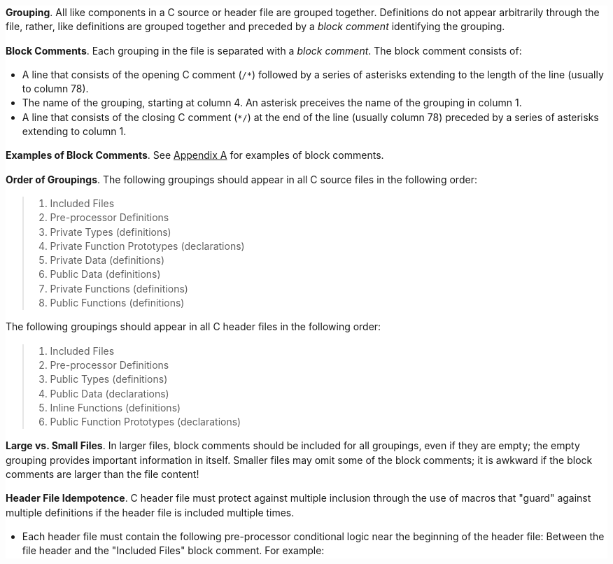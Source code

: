 **Grouping**. All like components in a C source or header file are
grouped together. Definitions do not appear arbitrarily through the
file, rather, like definitions are grouped together and preceded by a
*block comment* identifying the grouping.

**Block Comments**. Each grouping in the file is separated with a *block
comment*. The block comment consists of:

  - A line that consists of the opening C comment (`/*`) followed by a
    series of asterisks extending to the length of the line (usually to
    column 78).
  - The name of the grouping, starting at column 4. An asterisk
    preceives the name of the grouping in column 1.
  - A line that consists of the closing C comment (`*/`) at the end of
    the line (usually column 78) preceded by a series of asterisks
    extending to column 1.

**Examples of Block Comments**. See [Appendix A](#appndxa) for examples
of block comments.

**Order of Groupings**. The following groupings should appear in all C
source files in the following order:

> 1.  Included Files
> 2.  Pre-processor Definitions
> 3.  Private Types (definitions)
> 4.  Private Function Prototypes (declarations)
> 5.  Private Data (definitions)
> 6.  Public Data (definitions)
> 7.  Private Functions (definitions)
> 8.  Public Functions (definitions)

The following groupings should appear in all C header files in the
following order:

> 1.  Included Files
> 2.  Pre-processor Definitions
> 3.  Public Types (definitions)
> 4.  Public Data (declarations)
> 5.  Inline Functions (definitions)
> 6.  Public Function Prototypes (declarations)

**Large vs. Small Files**. In larger files, block comments should be
included for all groupings, even if they are empty; the empty grouping
provides important information in itself. Smaller files may omit some of
the block comments; it is awkward if the block comments are larger than
the file content\!

**Header File Idempotence**. C header file must protect against multiple
inclusion through the use of macros that "guard" against multiple
definitions if the header file is included multiple times.

  - Each header file must contain the following pre-processor
    conditional logic near the beginning of the header file: Between the
    file header and the "Included Files" block comment. For example:
    